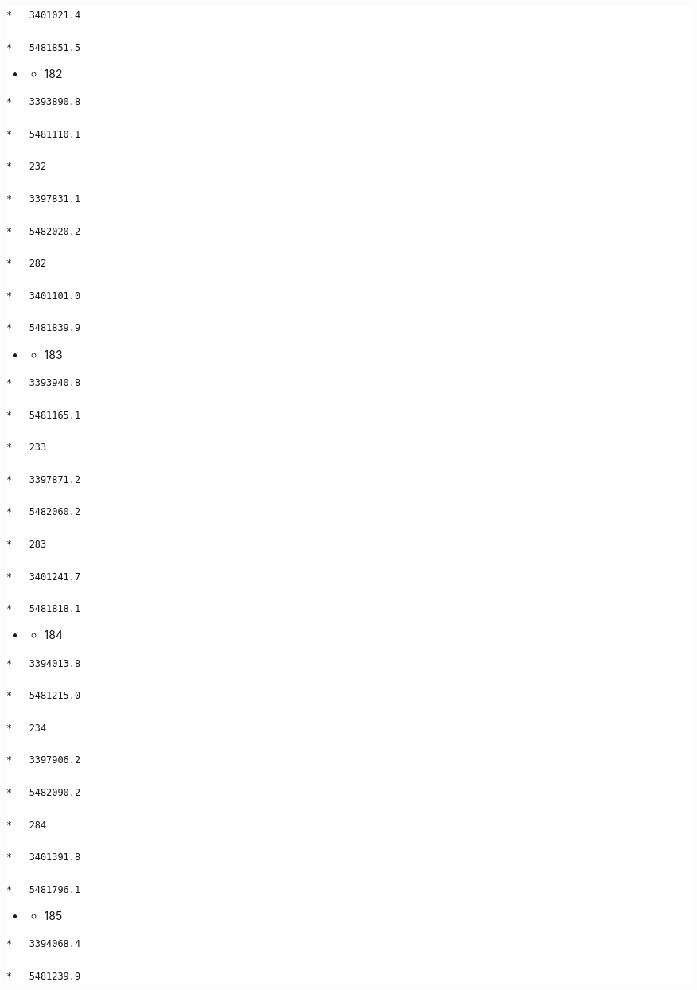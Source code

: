     *   3401021.4

    *   5481851.5


*    *   182

    *   3393890.8

    *   5481110.1

    *   232

    *   3397831.1

    *   5482020.2

    *   282

    *   3401101.0

    *   5481839.9


*    *   183

    *   3393940.8

    *   5481165.1

    *   233

    *   3397871.2

    *   5482060.2

    *   283

    *   3401241.7

    *   5481818.1


*    *   184

    *   3394013.8

    *   5481215.0

    *   234

    *   3397906.2

    *   5482090.2

    *   284

    *   3401391.8

    *   5481796.1


*    *   185

    *   3394068.4

    *   5481239.9
